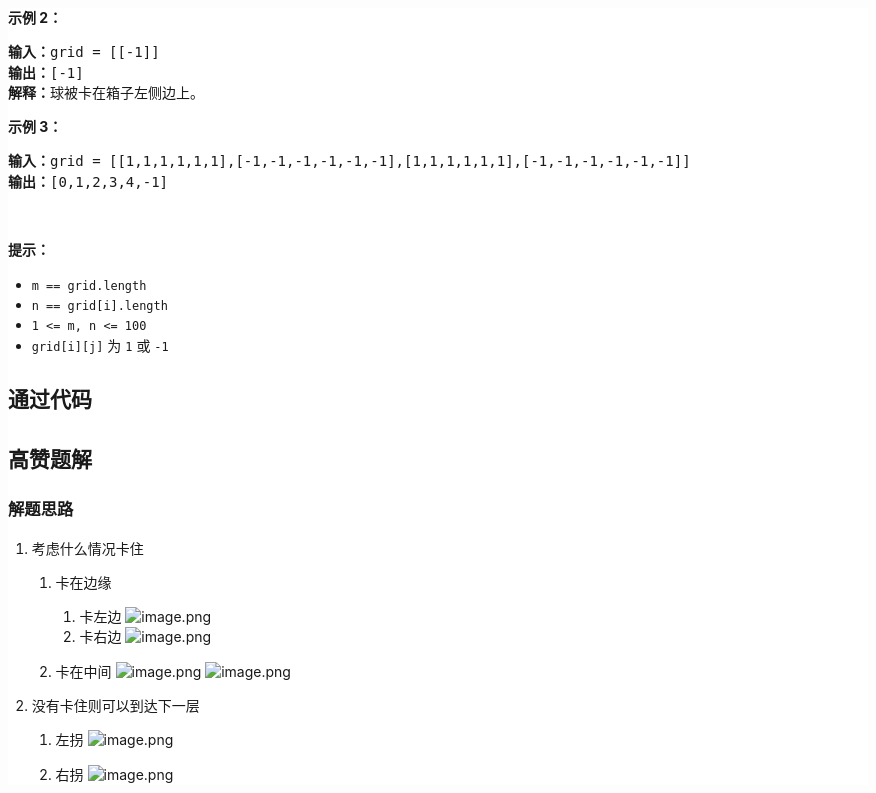 <p><strong>示例 2：</strong></p>

<pre>
<strong>输入：</strong>grid = [[-1]]
<strong>输出：</strong>[-1]
<strong>解释：</strong>球被卡在箱子左侧边上。
</pre>

<p><strong>示例 3：</strong></p>

<pre>
<strong>输入：</strong>grid = [[1,1,1,1,1,1],[-1,-1,-1,-1,-1,-1],[1,1,1,1,1,1],[-1,-1,-1,-1,-1,-1]]
<strong>输出：</strong>[0,1,2,3,4,-1]
</pre>

<p> </p>

<p><strong>提示：</strong></p>

<ul>
	<li><code>m == grid.length</code></li>
	<li><code>n == grid[i].length</code></li>
	<li><code>1 <= m, n <= 100</code></li>
	<li><code>grid[i][j]</code> 为 <code>1</code> 或 <code>-1</code></li>
</ul>
</div>

## 通过代码
<RecoDemo>
</RecoDemo>


## 高赞题解
### 解题思路
1. 考虑什么情况卡住
    1. 卡在边缘
        1. 卡左边
![image.png](../images/where-will-the-ball-fall-0.png)
        2. 卡右边 
![image.png](../images/where-will-the-ball-fall-1.png)

    2. 卡在中间
![image.png](../images/where-will-the-ball-fall-2.png)
![image.png](../images/where-will-the-ball-fall-3.png)


2. 没有卡住则可以到达下一层
    1. 左拐
![image.png](../images/where-will-the-ball-fall-4.png)

    2. 右拐
![image.png](../images/where-will-the-ball-fall-5.png)
